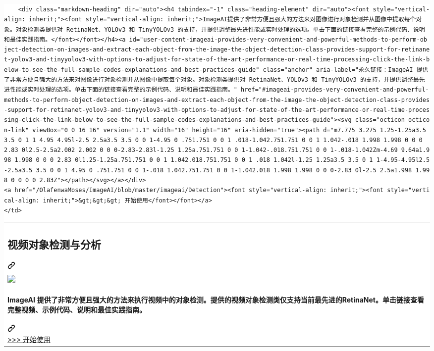         <div class="markdown-heading" dir="auto"><h4 tabindex="-1" class="heading-element" dir="auto"><font style="vertical-align: inherit;"><font style="vertical-align: inherit;">ImageAI提供了非常方便且强大的方法来对图像进行对象检测并从图像中提取每个对象。对象检测类提供对 RetinaNet、YOLOv3 和 TinyYOLOv3 的支持，并提供调整最先进性能或实时处理的选项。单击下面的链接查看完整的示例代码、说明和最佳实践指南。</font></font></h4><a id="user-content-imageai-provides-very-convenient-and-powerful-methods-to-perform-object-detection-on-images-and-extract-each-object-from-the-image-the-object-detection-class-provides-support-for-retinanet-yolov3-and-tinyyolov3-with-options-to-adjust-for-state-of-the-art-performance-or-real-time-processing-click-the-link-below-to-see-the-full-sample-codes-explanations-and-best-practices-guide" class="anchor" aria-label="永久链接：ImageAI 提供了非常方便且强大的方法来对图像进行对象检测并从图像中提取每个对象。对象检测类提供对 RetinaNet、YOLOv3 和 TinyYOLOv3 的支持，并提供调整最先进性能或实时处理的选项。单击下面的链接查看完整的示例代码、说明和最佳实践指南。" href="#imageai-provides-very-convenient-and-powerful-methods-to-perform-object-detection-on-images-and-extract-each-object-from-the-image-the-object-detection-class-provides-support-for-retinanet-yolov3-and-tinyyolov3-with-options-to-adjust-for-state-of-the-art-performance-or-real-time-processing-click-the-link-below-to-see-the-full-sample-codes-explanations-and-best-practices-guide"><svg class="octicon octicon-link" viewBox="0 0 16 16" version="1.1" width="16" height="16" aria-hidden="true"><path d="m7.775 3.275 1.25-1.25a3.5 3.5 0 1 1 4.95 4.95l-2.5 2.5a3.5 3.5 0 0 1-4.95 0 .751.751 0 0 1 .018-1.042.751.751 0 0 1 1.042-.018 1.998 1.998 0 0 0 2.83 0l2.5-2.5a2.002 2.002 0 0 0-2.83-2.83l-1.25 1.25a.751.751 0 0 1-1.042-.018.751.751 0 0 1-.018-1.042Zm-4.69 9.64a1.998 1.998 0 0 0 2.83 0l1.25-1.25a.751.751 0 0 1 1.042.018.751.751 0 0 1 .018 1.042l-1.25 1.25a3.5 3.5 0 1 1-4.95-4.95l2.5-2.5a3.5 3.5 0 0 1 4.95 0 .751.751 0 0 1-.018 1.042.751.751 0 0 1-1.042.018 1.998 1.998 0 0 0-2.83 0l-2.5 2.5a1.998 1.998 0 0 0 0 2.83Z"></path></svg></a></div>
    <a href="/OlafenwaMoses/ImageAI/blob/master/imageai/Detection"><font style="vertical-align: inherit;"><font style="vertical-align: inherit;">&gt;&gt;&gt; 开始使用</font></font></a>
    </td>
  </tr>
 </tbody></table>
<table>
  <tbody><tr>
    <td><div class="markdown-heading" dir="auto"><h2 tabindex="-1" class="heading-element" dir="auto"><font style="vertical-align: inherit;"><font style="vertical-align: inherit;">视频对象检测与分析</font></font></h2><a id="user-content--video-object-detection--analysis" class="anchor" aria-label="永久链接：视频对象检测与分析" href="#-video-object-detection--analysis"><svg class="octicon octicon-link" viewBox="0 0 16 16" version="1.1" width="16" height="16" aria-hidden="true"><path d="m7.775 3.275 1.25-1.25a3.5 3.5 0 1 1 4.95 4.95l-2.5 2.5a3.5 3.5 0 0 1-4.95 0 .751.751 0 0 1 .018-1.042.751.751 0 0 1 1.042-.018 1.998 1.998 0 0 0 2.83 0l2.5-2.5a2.002 2.002 0 0 0-2.83-2.83l-1.25 1.25a.751.751 0 0 1-1.042-.018.751.751 0 0 1-.018-1.042Zm-4.69 9.64a1.998 1.998 0 0 0 2.83 0l1.25-1.25a.751.751 0 0 1 1.042.018.751.751 0 0 1 .018 1.042l-1.25 1.25a3.5 3.5 0 1 1-4.95-4.95l2.5-2.5a3.5 3.5 0 0 1 4.95 0 .751.751 0 0 1-.018 1.042.751.751 0 0 1-1.042.018 1.998 1.998 0 0 0-2.83 0l-2.5 2.5a1.998 1.998 0 0 0 0 2.83Z"></path></svg></a></div> </td>
  </tr>
  <tr>
    <td><a target="_blank" rel="noopener noreferrer" href="/OlafenwaMoses/ImageAI/blob/master/data-images/video_analysis_visualization.jpg"><img src="/OlafenwaMoses/ImageAI/raw/master/data-images/video_analysis_visualization.jpg" style="max-width: 100%;"></a>
    <div class="markdown-heading" dir="auto"><h4 tabindex="-1" class="heading-element" dir="auto"><font style="vertical-align: inherit;"><font style="vertical-align: inherit;">ImageAI 提供了非常方便且强大的方法来执行视频中的对象检测。提供的视频对象检测类仅支持当前最先进的RetinaNet。单击链接查看完整视频、示例代码、说明和最佳实践指南。</font></font></h4><a id="user-content-imageai-provides-very-convenient-and-powerful-methods-to-perform-object-detection-in-videos-the-video-object-detection-class-provided-only-supports-the-current-state-of-the-art-retinanet-click-the-link-to-see-the-full-videos-sample-codes-explanations-and-best-practices-guide" class="anchor" aria-label="永久链接：ImageAI 提供了非常方便且强大的方法来执行视频中的对象检测。提供的视频对象检测类仅支持当前最先进的RetinaNet。单击链接查看完整视频、示例代码、说明和最佳实践指南。" href="#imageai-provides-very-convenient-and-powerful-methods-to-perform-object-detection-in-videos-the-video-object-detection-class-provided-only-supports-the-current-state-of-the-art-retinanet-click-the-link-to-see-the-full-videos-sample-codes-explanations-and-best-practices-guide"><svg class="octicon octicon-link" viewBox="0 0 16 16" version="1.1" width="16" height="16" aria-hidden="true"><path d="m7.775 3.275 1.25-1.25a3.5 3.5 0 1 1 4.95 4.95l-2.5 2.5a3.5 3.5 0 0 1-4.95 0 .751.751 0 0 1 .018-1.042.751.751 0 0 1 1.042-.018 1.998 1.998 0 0 0 2.83 0l2.5-2.5a2.002 2.002 0 0 0-2.83-2.83l-1.25 1.25a.751.751 0 0 1-1.042-.018.751.751 0 0 1-.018-1.042Zm-4.69 9.64a1.998 1.998 0 0 0 2.83 0l1.25-1.25a.751.751 0 0 1 1.042.018.751.751 0 0 1 .018 1.042l-1.25 1.25a3.5 3.5 0 1 1-4.95-4.95l2.5-2.5a3.5 3.5 0 0 1 4.95 0 .751.751 0 0 1-.018 1.042.751.751 0 0 1-1.042.018 1.998 1.998 0 0 0-2.83 0l-2.5 2.5a1.998 1.998 0 0 0 0 2.83Z"></path></svg></a></div>
    <a href="/OlafenwaMoses/ImageAI/blob/master/imageai/Detection/VIDEO.md"><font style="vertical-align: inherit;"><font style="vertical-align: inherit;">&gt;&gt;&gt; 开始使用</font></font></a>
    </td>
  </tr>
 </tbody></table>